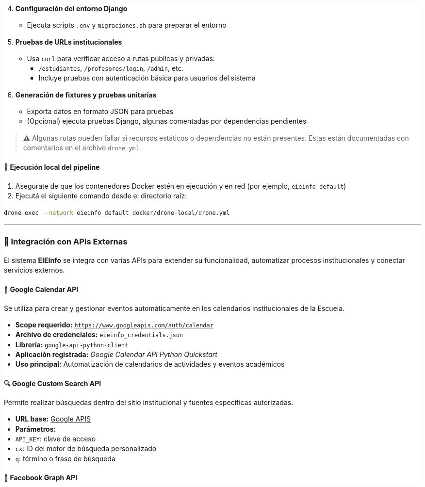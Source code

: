 4. **Configuración del entorno Django**
   - Ejecuta scripts `.env` y `migraciones.sh` para preparar el entorno

5. **Pruebas de URLs institucionales**
   - Usa `curl` para verificar acceso a rutas públicas y privadas:
     - `/estudiantes`, `/profesores/login`, `/admin`, etc.
     - Incluye pruebas con autenticación básica para usuarios del sistema

6. **Generación de fixtures y pruebas unitarias**
   - Exporta datos en formato JSON para pruebas
   - (Opcional) ejecuta pruebas Django, algunas comentadas por dependencias pendientes

> ⚠️ Algunas rutas pueden fallar si recursos estáticos o dependencias no están presentes. Estas están documentadas con comentarios en el archivo `drone.yml`.


#### 🧪 Ejecución local del pipeline

1. Asegurate de que los contenedores Docker estén en ejecución y en red (por ejemplo, `eieinfo_default`)
2. Ejecutá el siguiente comando desde el directorio raíz:

```bash
drone exec --network eieinfo_default docker/drone-local/drone.yml
```

--- 
### 🔌 Integración con APIs Externas

El sistema **EIEInfo** se integra con varias APIs para extender su funcionalidad, automatizar procesos institucionales y conectar servicios externos.

#### 📅 Google Calendar API

Se utiliza para crear y gestionar eventos automáticamente en los calendarios institucionales de la Escuela.

- **Scope requerido:** [`https://www.googleapis.com/auth/calendar`](https://www.googleapis.com/auth/calendar)
- **Archivo de credenciales:** `eieinfo_credentials.json`
- **Librería:** `google-api-python-client`
- **Aplicación registrada:** *Google Calendar API Python Quickstart*
- **Uso principal:** Automatización de calendarios de actividades y eventos académicos

#### 🔍 Google Custom Search API

Permite realizar búsquedas dentro del sitio institucional y fuentes específicas autorizadas.

- **URL base:**
[Google APIS](https://www.googleapis.com/customsearch/v1?key={API_KEY}&cx={SEARCH_ENGINE_ID}&q={QUERY})
- **Parámetros:**
- `API_KEY`: clave de acceso
- `cx`: ID del motor de búsqueda personalizado
- `q`: término o frase de búsqueda

#### 📲 Facebook Graph API
